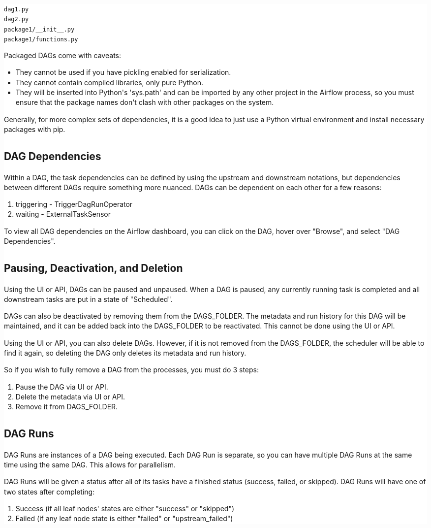     dag1.py
    dag2.py
    package1/__init__.py
    package1/functions.py

Packaged DAGs come with caveats:

- They cannot be used if you have pickling enabled for serialization.
- They cannot contain compiled libraries, only pure Python.
- They will be inserted into Python's 'sys.path' and can be imported by any other project in the Airflow process, so you must ensure that the package names don't clash with other packages on the system.

Generally, for more complex sets of dependencies, it is a good idea to just use a Python virtual environment and install necessary packages with pip.

## DAG Dependencies
Within a DAG, the task dependencies can be defined by using the upstream and downstream notations, but dependencies between different DAGs require something more nuanced. DAGs can be dependent on each other for a few reasons:

1. triggering - TriggerDagRunOperator
2. waiting - ExternalTaskSensor

To view all DAG dependencies on the Airflow dashboard, you can click on the DAG, hover over "Browse", and select "DAG Dependencies".

## Pausing, Deactivation, and Deletion
Using the UI or API, DAGs can be paused and unpaused. When a DAG is paused, any currently running task is completed and all downstream tasks are put in a state of "Scheduled".

DAGs can also be deactivated by removing them from the DAGS_FOLDER. The metadata and run history for this DAG will be maintained, and it can be added back into the DAGS_FOLDER to be reactivated. This cannot be done using the UI or API.

Using the UI or API, you can also delete DAGs. However, if it is not removed from the DAGS_FOLDER, the scheduler will be able to find it again, so deleting the DAG only deletes its metadata and run history.

So if you wish to fully remove a DAG from the processes, you must do 3 steps:

1. Pause the DAG via UI or API.
2. Delete the metadata via UI or API.
3. Remove it from DAGS_FOLDER.

## DAG Runs
DAG Runs are instances of a DAG being executed. Each DAG Run is separate, so you can have multiple DAG Runs at the same time using the same DAG. This allows for parallelism.

DAG Runs will be given a status after all of its tasks have a finished status (success, failed, or skipped). DAG Runs will have one of two states after completing:

1. Success (if all leaf nodes' states are either "success" or "skipped")
2. Failed (if any leaf node state is either "failed" or "upstream_failed")
